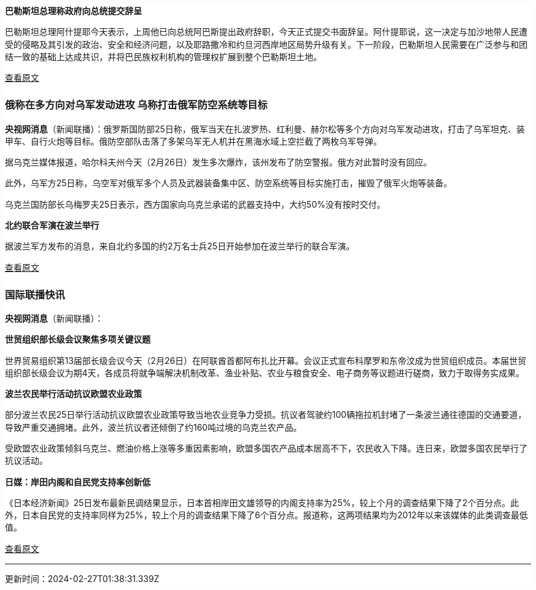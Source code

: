 **巴勒斯坦总理称政府向总统提交辞呈**

巴勒斯坦总理阿什提耶今天表示，上周他已向总统阿巴斯提出政府辞职，今天正式提交书面辞呈。阿什提耶说，这一决定与加沙地带人民遭受的侵略及其引发的政治、安全和经济问题，以及耶路撒冷和约旦河西岸地区局势升级有关。下一阶段，巴勒斯坦人民需要在广泛参与和团结一致的基础上达成共识，并将巴民族权利机构的管理权扩展到整个巴勒斯坦土地。

[查看原文](https://tv.cctv.com/2024/02/26/VIDE1TGQLVzMTE7hB45Ya00q240226.shtml)

### 俄称在多方向对乌军发动进攻 乌称打击俄军防空系统等目标

**央视网消息**（新闻联播）：俄罗斯国防部25日称，俄军当天在扎波罗热、红利曼、赫尔松等多个方向对乌军发动进攻，打击了乌军坦克、装甲车、自行火炮等目标。俄防空部队击落了多架乌军无人机并在黑海水域上空拦截了两枚乌军导弹。

据乌克兰媒体报道，哈尔科夫州今天（2月26日）发生多次爆炸，该州发布了防空警报。俄方对此暂时没有回应。

此外，乌军方25日称，乌空军对俄军多个人员及武器装备集中区、防空系统等目标实施打击，摧毁了俄军火炮等装备。

乌克兰国防部长乌梅罗夫25日表示，西方国家向乌克兰承诺的武器支持中，大约50%没有按时交付。

**北约联合军演在波兰举行**

据波兰军方发布的消息，来自北约多国的约2万名士兵25日开始参加在波兰举行的联合军演。

[查看原文](https://tv.cctv.com/2024/02/26/VIDEasr8nTbKRusBe2mc2e8q240226.shtml)

### 国际联播快讯

**央视网消息**（新闻联播）：

**世贸组织部长级会议聚焦多项关键议题**

世界贸易组织第13届部长级会议今天（2月26日）在阿联酋首都阿布扎比开幕。会议正式宣布科摩罗和东帝汶成为世贸组织成员。本届世贸组织部长级会议为期4天，各成员将就争端解决机制改革、渔业补贴、农业与粮食安全、电子商务等议题进行磋商，致力于取得务实成果。

**波兰农民举行活动抗议欧盟农业政策**

部分波兰农民25日举行活动抗议欧盟农业政策导致当地农业竞争力受损。抗议者驾驶约100辆拖拉机封堵了一条波兰通往德国的交通要道，导致严重交通拥堵。此外，波兰抗议者还倾倒了约160吨过境的乌克兰农产品。

受欧盟农业政策倾斜乌克兰、燃油价格上涨等多重因素影响，欧盟多国农产品成本居高不下，农民收入下降。连日来，欧盟多国农民举行了抗议活动。

**日媒：岸田内阁和自民党支持率创新低**

《日本经济新闻》25日发布最新民调结果显示，日本首相岸田文雄领导的内阁支持率为25%，较上个月的调查结果下降了2个百分点。此外，日本自民党的支持率同样为25%，较上个月的调查结果下降了6个百分点。报道称，这两项结果均为2012年以来该媒体的此类调查最低值。

[查看原文](https://tv.cctv.com/2024/02/26/VIDE794GeLcLx4B9NqliLEsX240226.shtml)

---

更新时间：2024-02-27T01:38:31.339Z
